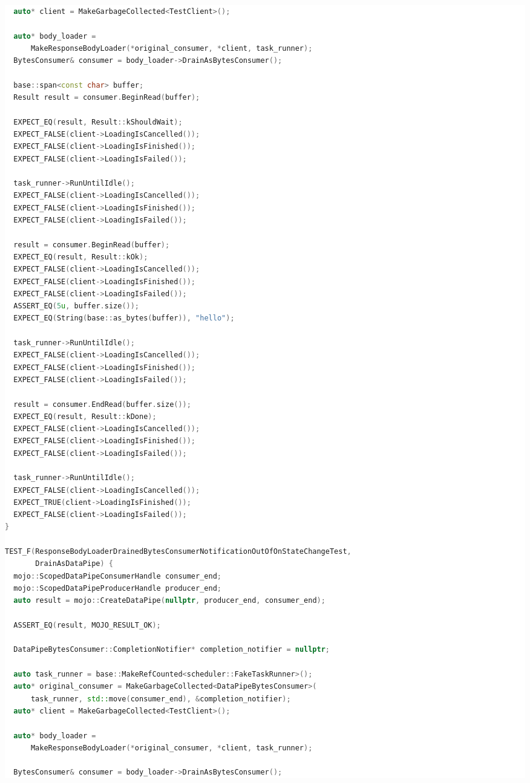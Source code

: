 ```cpp
  auto* client = MakeGarbageCollected<TestClient>();

  auto* body_loader =
      MakeResponseBodyLoader(*original_consumer, *client, task_runner);
  BytesConsumer& consumer = body_loader->DrainAsBytesConsumer();

  base::span<const char> buffer;
  Result result = consumer.BeginRead(buffer);

  EXPECT_EQ(result, Result::kShouldWait);
  EXPECT_FALSE(client->LoadingIsCancelled());
  EXPECT_FALSE(client->LoadingIsFinished());
  EXPECT_FALSE(client->LoadingIsFailed());

  task_runner->RunUntilIdle();
  EXPECT_FALSE(client->LoadingIsCancelled());
  EXPECT_FALSE(client->LoadingIsFinished());
  EXPECT_FALSE(client->LoadingIsFailed());

  result = consumer.BeginRead(buffer);
  EXPECT_EQ(result, Result::kOk);
  EXPECT_FALSE(client->LoadingIsCancelled());
  EXPECT_FALSE(client->LoadingIsFinished());
  EXPECT_FALSE(client->LoadingIsFailed());
  ASSERT_EQ(5u, buffer.size());
  EXPECT_EQ(String(base::as_bytes(buffer)), "hello");

  task_runner->RunUntilIdle();
  EXPECT_FALSE(client->LoadingIsCancelled());
  EXPECT_FALSE(client->LoadingIsFinished());
  EXPECT_FALSE(client->LoadingIsFailed());

  result = consumer.EndRead(buffer.size());
  EXPECT_EQ(result, Result::kDone);
  EXPECT_FALSE(client->LoadingIsCancelled());
  EXPECT_FALSE(client->LoadingIsFinished());
  EXPECT_FALSE(client->LoadingIsFailed());

  task_runner->RunUntilIdle();
  EXPECT_FALSE(client->LoadingIsCancelled());
  EXPECT_TRUE(client->LoadingIsFinished());
  EXPECT_FALSE(client->LoadingIsFailed());
}

TEST_F(ResponseBodyLoaderDrainedBytesConsumerNotificationOutOfOnStateChangeTest,
       DrainAsDataPipe) {
  mojo::ScopedDataPipeConsumerHandle consumer_end;
  mojo::ScopedDataPipeProducerHandle producer_end;
  auto result = mojo::CreateDataPipe(nullptr, producer_end, consumer_end);

  ASSERT_EQ(result, MOJO_RESULT_OK);

  DataPipeBytesConsumer::CompletionNotifier* completion_notifier = nullptr;

  auto task_runner = base::MakeRefCounted<scheduler::FakeTaskRunner>();
  auto* original_consumer = MakeGarbageCollected<DataPipeBytesConsumer>(
      task_runner, std::move(consumer_end), &completion_notifier);
  auto* client = MakeGarbageCollected<TestClient>();

  auto* body_loader =
      MakeResponseBodyLoader(*original_consumer, *client, task_runner);

  BytesConsumer& consumer = body_loader->DrainAsBytesConsumer();
```